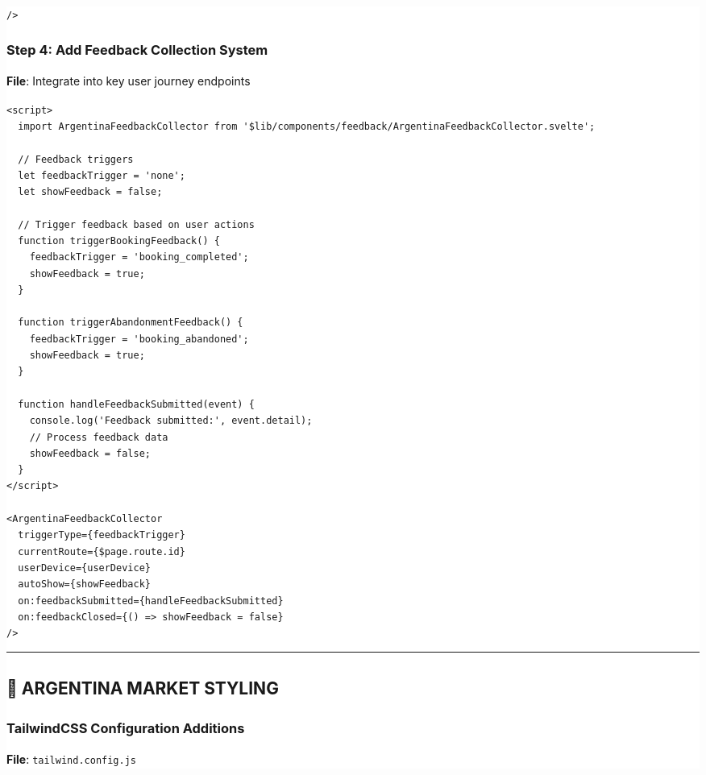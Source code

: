 ```svelte
/>
```

### **Step 4: Add Feedback Collection System**

**File**: Integrate into key user journey endpoints

```svelte
<script>
  import ArgentinaFeedbackCollector from '$lib/components/feedback/ArgentinaFeedbackCollector.svelte';
  
  // Feedback triggers
  let feedbackTrigger = 'none';
  let showFeedback = false;
  
  // Trigger feedback based on user actions
  function triggerBookingFeedback() {
    feedbackTrigger = 'booking_completed';
    showFeedback = true;
  }
  
  function triggerAbandonmentFeedback() {
    feedbackTrigger = 'booking_abandoned';
    showFeedback = true;
  }
  
  function handleFeedbackSubmitted(event) {
    console.log('Feedback submitted:', event.detail);
    // Process feedback data
    showFeedback = false;
  }
</script>

<ArgentinaFeedbackCollector
  triggerType={feedbackTrigger}
  currentRoute={$page.route.id}
  userDevice={userDevice}
  autoShow={showFeedback}
  on:feedbackSubmitted={handleFeedbackSubmitted}
  on:feedbackClosed={() => showFeedback = false}
/>
```

---

## 🎨 ARGENTINA MARKET STYLING

### **TailwindCSS Configuration Additions**

**File**: `tailwind.config.js`
